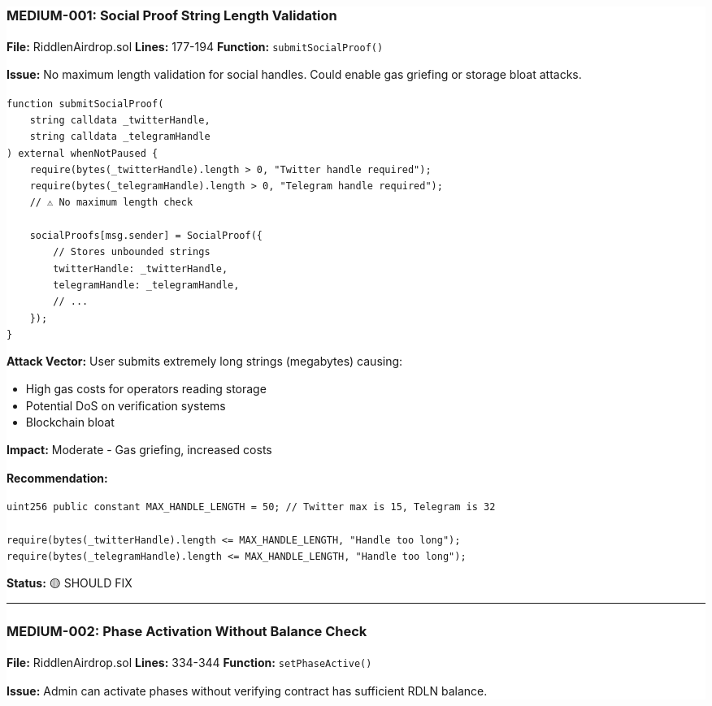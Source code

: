 ### MEDIUM-001: Social Proof String Length Validation
**File:** RiddlenAirdrop.sol
**Lines:** 177-194
**Function:** `submitSocialProof()`

**Issue:**
No maximum length validation for social handles. Could enable gas griefing or storage bloat attacks.

```solidity
function submitSocialProof(
    string calldata _twitterHandle,
    string calldata _telegramHandle
) external whenNotPaused {
    require(bytes(_twitterHandle).length > 0, "Twitter handle required");
    require(bytes(_telegramHandle).length > 0, "Telegram handle required");
    // ⚠️ No maximum length check

    socialProofs[msg.sender] = SocialProof({
        // Stores unbounded strings
        twitterHandle: _twitterHandle,
        telegramHandle: _telegramHandle,
        // ...
    });
}
```

**Attack Vector:**
User submits extremely long strings (megabytes) causing:
- High gas costs for operators reading storage
- Potential DoS on verification systems
- Blockchain bloat

**Impact:** Moderate - Gas griefing, increased costs

**Recommendation:**
```solidity
uint256 public constant MAX_HANDLE_LENGTH = 50; // Twitter max is 15, Telegram is 32

require(bytes(_twitterHandle).length <= MAX_HANDLE_LENGTH, "Handle too long");
require(bytes(_telegramHandle).length <= MAX_HANDLE_LENGTH, "Handle too long");
```

**Status:** 🟡 SHOULD FIX

---

### MEDIUM-002: Phase Activation Without Balance Check
**File:** RiddlenAirdrop.sol
**Lines:** 334-344
**Function:** `setPhaseActive()`

**Issue:**
Admin can activate phases without verifying contract has sufficient RDLN balance.
